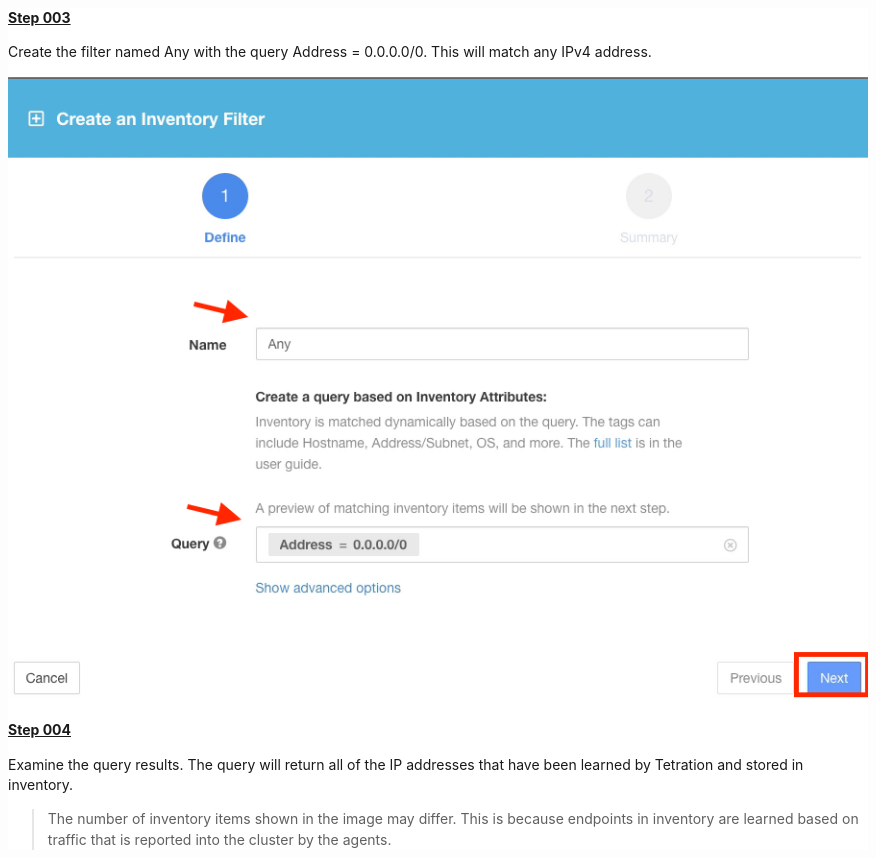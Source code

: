

<div class="step" id="step-003"><a href="#step-003" style="font-weight:bold">Step 003</a></div>  

Create the filter named Any with the query Address = 0.0.0.0/0.  This will match any IPv4 address.

<a href="images/module_07_003.png"><img src="images/module_07_003.png" style="width:100%;height:100%;"></a>  



<div class="step" id="step-004"><a href="#step-004" style="font-weight:bold">Step 004</a></div>  

Examine the query results.  The query will return all of the IP addresses that have been learned by Tetration and stored in inventory.

> The number of inventory items shown in the image may differ.  This is because endpoints in inventory are learned based on traffic that is reported into the cluster by the agents.
